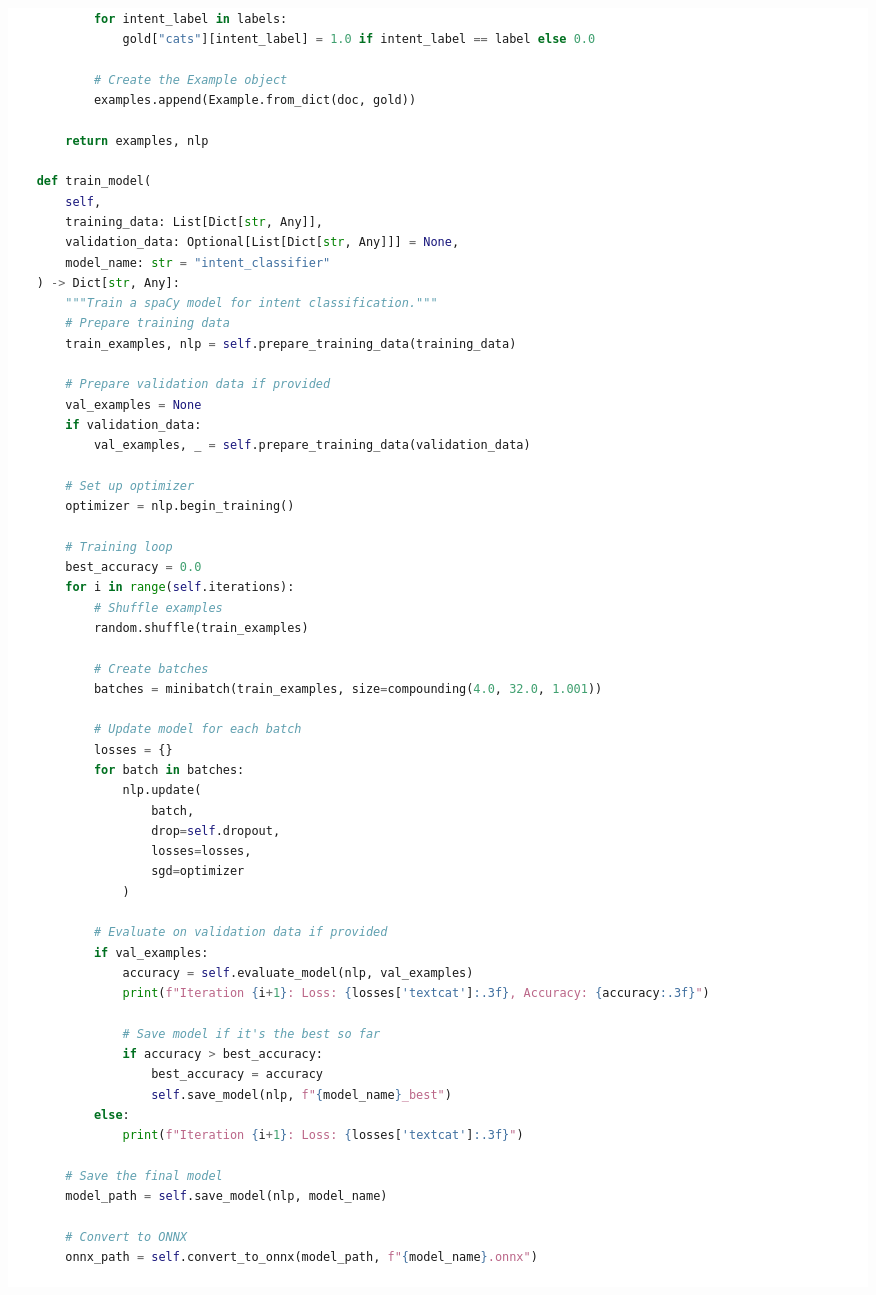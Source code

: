 ```python
            for intent_label in labels:
                gold["cats"][intent_label] = 1.0 if intent_label == label else 0.0
            
            # Create the Example object
            examples.append(Example.from_dict(doc, gold))
        
        return examples, nlp
    
    def train_model(
        self, 
        training_data: List[Dict[str, Any]],
        validation_data: Optional[List[Dict[str, Any]]] = None,
        model_name: str = "intent_classifier"
    ) -> Dict[str, Any]:
        """Train a spaCy model for intent classification."""
        # Prepare training data
        train_examples, nlp = self.prepare_training_data(training_data)
        
        # Prepare validation data if provided
        val_examples = None
        if validation_data:
            val_examples, _ = self.prepare_training_data(validation_data)
        
        # Set up optimizer
        optimizer = nlp.begin_training()
        
        # Training loop
        best_accuracy = 0.0
        for i in range(self.iterations):
            # Shuffle examples
            random.shuffle(train_examples)
            
            # Create batches
            batches = minibatch(train_examples, size=compounding(4.0, 32.0, 1.001))
            
            # Update model for each batch
            losses = {}
            for batch in batches:
                nlp.update(
                    batch,
                    drop=self.dropout,
                    losses=losses,
                    sgd=optimizer
                )
            
            # Evaluate on validation data if provided
            if val_examples:
                accuracy = self.evaluate_model(nlp, val_examples)
                print(f"Iteration {i+1}: Loss: {losses['textcat']:.3f}, Accuracy: {accuracy:.3f}")
                
                # Save model if it's the best so far
                if accuracy > best_accuracy:
                    best_accuracy = accuracy
                    self.save_model(nlp, f"{model_name}_best")
            else:
                print(f"Iteration {i+1}: Loss: {losses['textcat']:.3f}")
        
        # Save the final model
        model_path = self.save_model(nlp, model_name)
        
        # Convert to ONNX
        onnx_path = self.convert_to_onnx(model_path, f"{model_name}.onnx")
        
```

  [key: string]: unknown;